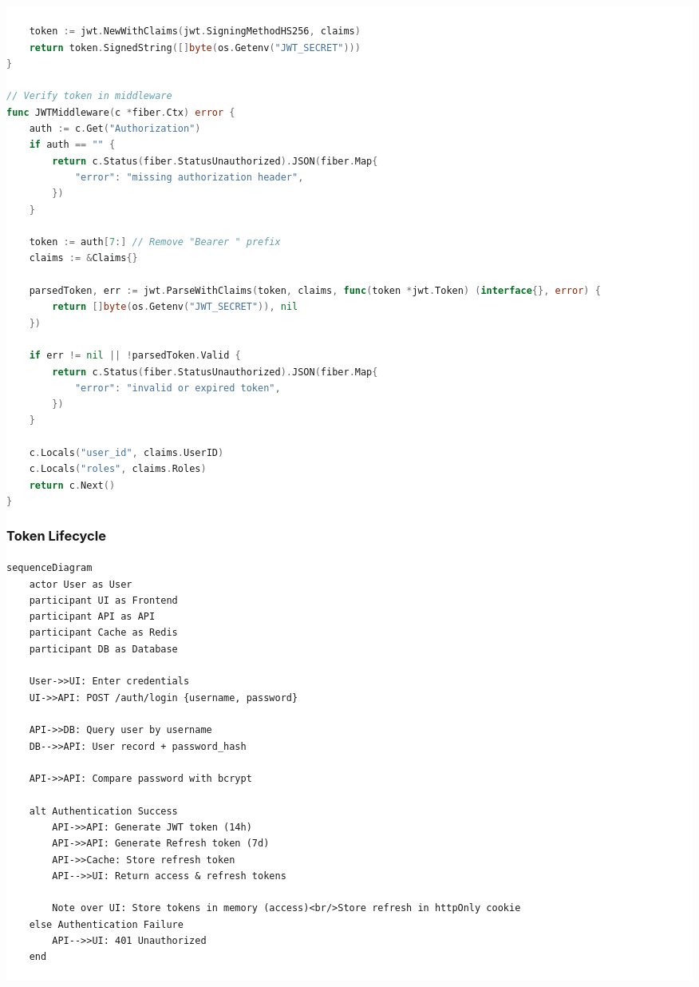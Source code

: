 ```go
    
    token := jwt.NewWithClaims(jwt.SigningMethodHS256, claims)
    return token.SignedString([]byte(os.Getenv("JWT_SECRET")))
}

// Verify token in middleware
func JWTMiddleware(c *fiber.Ctx) error {
    auth := c.Get("Authorization")
    if auth == "" {
        return c.Status(fiber.StatusUnauthorized).JSON(fiber.Map{
            "error": "missing authorization header",
        })
    }
    
    token := auth[7:] // Remove "Bearer " prefix
    claims := &Claims{}
    
    parsedToken, err := jwt.ParseWithClaims(token, claims, func(token *jwt.Token) (interface{}, error) {
        return []byte(os.Getenv("JWT_SECRET")), nil
    })
    
    if err != nil || !parsedToken.Valid {
        return c.Status(fiber.StatusUnauthorized).JSON(fiber.Map{
            "error": "invalid or expired token",
        })
    }
    
    c.Locals("user_id", claims.UserID)
    c.Locals("roles", claims.Roles)
    return c.Next()
}
```

### Token Lifecycle

```mermaid
sequenceDiagram
    actor User as User
    participant UI as Frontend
    participant API as API
    participant Cache as Redis
    participant DB as Database

    User->>UI: Enter credentials
    UI->>API: POST /auth/login {username, password}
    
    API->>DB: Query user by username
    DB-->>API: User record + password_hash
    
    API->>API: Compare password with bcrypt
    
    alt Authentication Success
        API->>API: Generate JWT token (14h)
        API->>API: Generate Refresh token (7d)
        API->>Cache: Store refresh token
        API-->>UI: Return access & refresh tokens
        
        Note over UI: Store tokens in memory (access)<br/>Store refresh in httpOnly cookie
    else Authentication Failure
        API-->>UI: 401 Unauthorized
    end
    
```